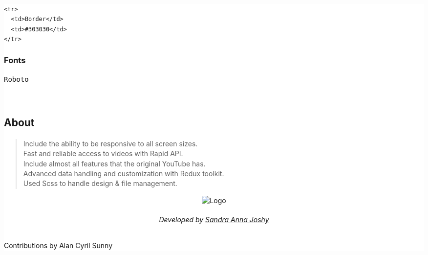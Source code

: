     <tr>
      <td>Border</td>
      <td>#303030</td>
    </tr>
  </table>
  <h3>Fonts</h3>
  <pre>Roboto</pre>
  <br>
  <h2>About</h2>
  <blockquote>
    Include the ability to be responsive to all screen sizes.<br>
    Fast and reliable access to videos with Rapid API.<br>
    Include almost all features that the original YouTube has.<br>
    Advanced data handling and customization with Redux toolkit.<br>
    Used Scss to handle design & file management.
  </blockquote>
  <div align="center">
    <img alt="Logo" src="https://user-images.githubusercontent.com/108873224/204333286-933d52ca-91f2-4d94-8266-944bdbe9628d.png" width="100">
    <h6>Developed by <a href="https://github.com/dragonpilee/FreeTube">Sandra Anna Joshy</a></h6>
  </div>
  <footer>
    Contributions by Alan Cyril Sunny
  </footer>
</body>

</html>
